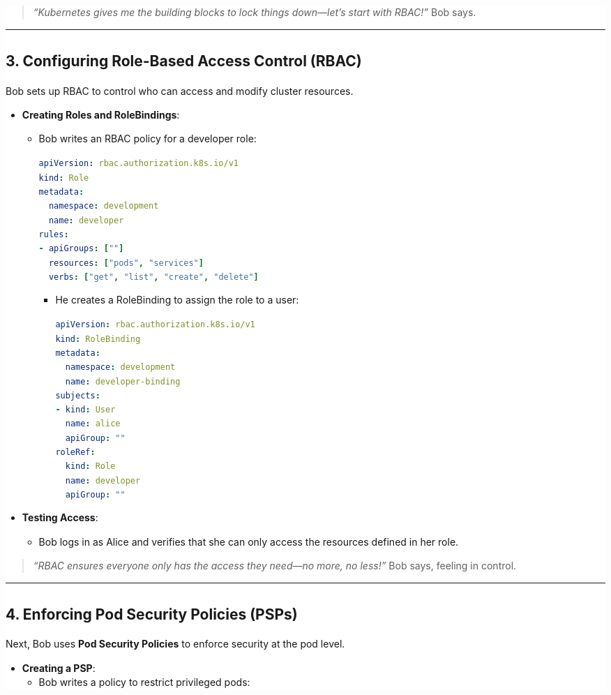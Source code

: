 > *“Kubernetes gives me the building blocks to lock things down—let’s start with RBAC!”* Bob says.

---

## **3. Configuring Role-Based Access Control (RBAC)**

Bob sets up RBAC to control who can access and modify cluster resources.

- **Creating Roles and RoleBindings**:
  - Bob writes an RBAC policy for a developer role:

    ```yaml
    apiVersion: rbac.authorization.k8s.io/v1
    kind: Role
    metadata:
      namespace: development
      name: developer
    rules:
    - apiGroups: [""]
      resources: ["pods", "services"]
      verbs: ["get", "list", "create", "delete"]
    ```

    - He creates a RoleBinding to assign the role to a user:

      ```yaml
      apiVersion: rbac.authorization.k8s.io/v1
      kind: RoleBinding
      metadata:
        namespace: development
        name: developer-binding
      subjects:
      - kind: User
        name: alice
        apiGroup: ""
      roleRef:
        kind: Role
        name: developer
        apiGroup: ""
      ```

- **Testing Access**:
  - Bob logs in as Alice and verifies that she can only access the resources defined in her role.

> *“RBAC ensures everyone only has the access they need—no more, no less!”* Bob says, feeling in control.

---

## **4. Enforcing Pod Security Policies (PSPs)**

Next, Bob uses **Pod Security Policies** to enforce security at the pod level.

- **Creating a PSP**:
  - Bob writes a policy to restrict privileged pods:
